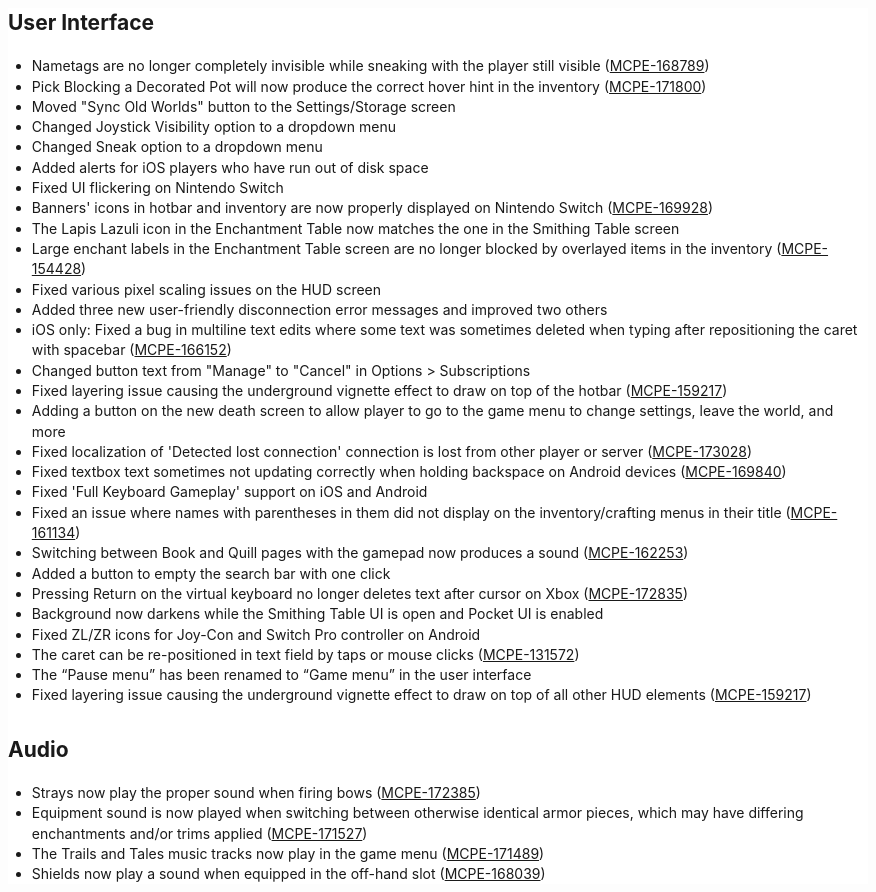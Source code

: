 ## **User Interface**

- Nametags are no longer completely invisible while sneaking with the player still visible ([MCPE-168789](https://bugs.mojang.com/browse/MCPE-168789))
- Pick Blocking a Decorated Pot will now produce the correct hover hint in the inventory ([MCPE-171800](https://bugs.mojang.com/browse/MCPE-171800))
- Moved "Sync Old Worlds" button to the Settings/Storage screen
- Changed Joystick Visibility option to a dropdown menu
- Changed Sneak option to a dropdown menu
- Added alerts for iOS players who have run out of disk space
- Fixed UI flickering on Nintendo Switch
- Banners' icons in hotbar and inventory are now properly displayed on Nintendo Switch ([MCPE-169928](https://bugs.mojang.com/browse/MCPE-169928))
- The Lapis Lazuli icon in the Enchantment Table now matches the one in the Smithing Table screen
- Large enchant labels in the Enchantment Table screen are no longer blocked by overlayed items in the inventory ([MCPE-154428](https://bugs.mojang.com/browse/MCPE-154428))
- Fixed various pixel scaling issues on the HUD screen
- Added three new user-friendly disconnection error messages and improved two others
- iOS only: Fixed a bug in multiline text edits where some text was sometimes deleted when typing after repositioning the caret with spacebar ([MCPE-166152](https://bugs.mojang.com/browse/MCPE-166152))
- Changed button text from "Manage" to "Cancel" in Options \> Subscriptions
- Fixed layering issue causing the underground vignette effect to draw on top of the hotbar ([MCPE-159217](https://bugs.mojang.com/browse/MCPE-159217))
- Adding a button on the new death screen to allow player to go to the game menu to change settings, leave the world, and more
- Fixed localization of 'Detected lost connection' connection is lost from other player or server ([MCPE-173028](https://bugs.mojang.com/browse/MCPE-173028))
- Fixed textbox text sometimes not updating correctly when holding backspace on Android devices ([MCPE-169840](https://bugs.mojang.com/browse/MCPE-169840))
- Fixed 'Full Keyboard Gameplay' support on iOS and Android
- Fixed an issue where names with parentheses in them did not display on the inventory/crafting menus in their title ([MCPE-161134](https://bugs.mojang.com/browse/MCPE-161134))
- Switching between Book and Quill pages with the gamepad now produces a sound ([MCPE-162253](https://bugs.mojang.com/browse/MCPE-162253))
- Added a button to empty the search bar with one click
- Pressing Return on the virtual keyboard no longer deletes text after cursor on Xbox ([MCPE-172835](https://bugs.mojang.com/browse/MCPE-172835))
- Background now darkens while the Smithing Table UI is open and Pocket UI is enabled
- Fixed ZL/ZR icons for Joy-Con and Switch Pro controller on Android
- The caret can be re-positioned in text field by taps or mouse clicks ([MCPE-131572](https://bugs.mojang.com/browse/MCPE-131572))
- The “Pause menu” has been renamed to “Game menu” in the user interface
- Fixed layering issue causing the underground vignette effect to draw on top of all other HUD elements ([MCPE-159217](https://bugs.mojang.com/browse/MCPE-159217))

## **Audio**

- Strays now play the proper sound when firing bows ([MCPE-172385](https://bugs.mojang.com/browse/MCPE-172385))
- Equipment sound is now played when switching between otherwise identical armor pieces, which may have differing enchantments and/or trims applied ([MCPE-171527](https://bugs.mojang.com/browse/MCPE-171527))
- The Trails and Tales music tracks now play in the game menu ([MCPE-171489](https://bugs.mojang.com/browse/MCPE-171489))
- Shields now play a sound when equipped in the off-hand slot ([MCPE-168039](https://bugs.mojang.com/browse/MCPE-168039))
